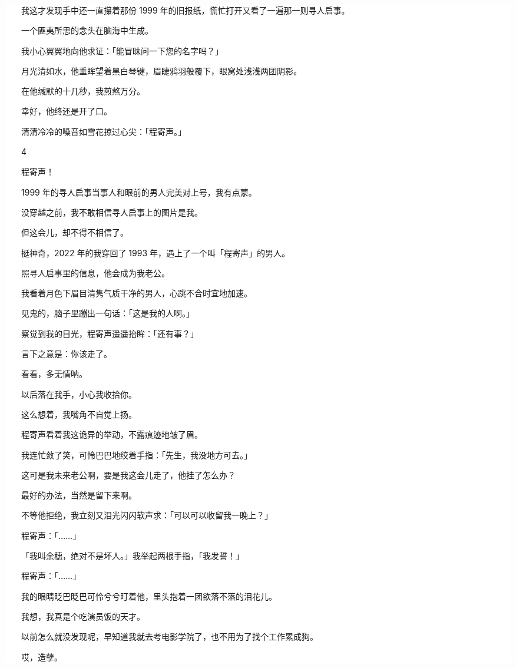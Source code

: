 &emsp;&emsp;我这才发现手中还一直攥着那份 1999 年的旧报纸，慌忙打开又看了一遍那一则寻人启事。  
  
&emsp;&emsp;一个匪夷所思的念头在脑海中生成。  
  
&emsp;&emsp;我小心翼翼地向他求证：「能冒昧问一下您的名字吗？」  
  
&emsp;&emsp;月光清如水，他垂眸望着黑白琴键，眉睫鸦羽般覆下，眼窝处浅浅两团阴影。  
  
&emsp;&emsp;在他缄默的十几秒，我煎熬万分。  
  
&emsp;&emsp;幸好，他终还是开了口。  
  
&emsp;&emsp;清清冷冷的嗓音如雪花掠过心尖：「程寄声。」  
  
&emsp;&emsp;4  
  
&emsp;&emsp;程寄声！  
  
&emsp;&emsp;1999 年的寻人启事当事人和眼前的男人完美对上号，我有点蒙。  
  
&emsp;&emsp;没穿越之前，我不敢相信寻人启事上的图片是我。  
  
&emsp;&emsp;但这会儿，却不得不相信了。  
  
&emsp;&emsp;挺神奇，2022 年的我穿回了 1993 年，遇上了一个叫「程寄声」的男人。  
  
&emsp;&emsp;照寻人启事里的信息，他会成为我老公。  
  
&emsp;&emsp;我看着月色下眉目清隽气质干净的男人，心跳不合时宜地加速。  
  
&emsp;&emsp;见鬼的，脑子里蹦出一句话：「这是我的人啊。」  
  
&emsp;&emsp;察觉到我的目光，程寄声遥遥抬眸：「还有事？」  
  
&emsp;&emsp;言下之意是：你该走了。  
  
&emsp;&emsp;看看，多无情呐。  
  
&emsp;&emsp;以后落在我手，小心我收拾你。  
  
&emsp;&emsp;这么想着，我嘴角不自觉上扬。  
  
&emsp;&emsp;程寄声看着我这诡异的举动，不露痕迹地皱了眉。  
  
&emsp;&emsp;我连忙敛了笑，可怜巴巴地绞着手指：「先生，我没地方可去。」  
  
&emsp;&emsp;这可是我未来老公啊，要是我这会儿走了，他挂了怎么办？  
  
&emsp;&emsp;最好的办法，当然是留下来啊。  
  
&emsp;&emsp;不等他拒绝，我立刻又泪光闪闪软声求：「可以可以收留我一晚上？」  
  
&emsp;&emsp;程寄声：「……」  
  
&emsp;&emsp;「我叫余穗，绝对不是坏人。」我举起两根手指，「我发誓！」  
  
&emsp;&emsp;程寄声：「……」  
  
&emsp;&emsp;我的眼睛眨巴眨巴可怜兮兮盯着他，里头抱着一团欲落不落的泪花儿。  
  
&emsp;&emsp;我想，我真是个吃演员饭的天才。  
  
&emsp;&emsp;以前怎么就没发现呢，早知道我就去考电影学院了，也不用为了找个工作累成狗。  
  
&emsp;&emsp;哎，造孽。  
  